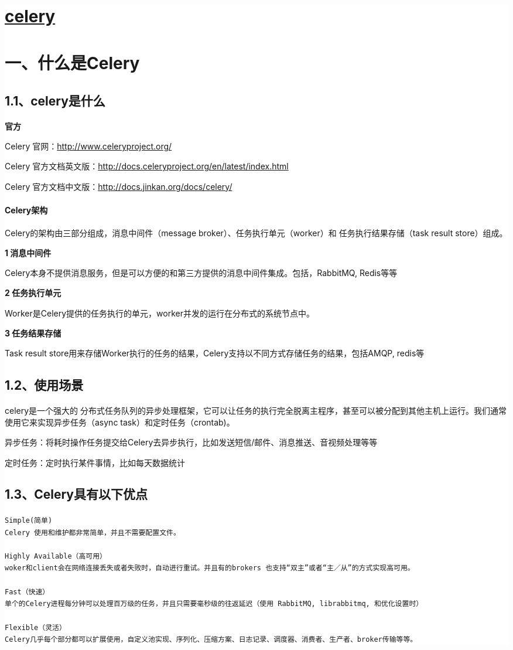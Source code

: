 # [celery ](https://www.cnblogs.com/pyedu/p/12461819.html)

# 一、什么是Celery

## 1.1、celery是什么

**官方**

Celery 官网：http://www.celeryproject.org/

Celery 官方文档英文版：http://docs.celeryproject.org/en/latest/index.html

Celery 官方文档中文版：http://docs.jinkan.org/docs/celery/

#### Celery架构

Celery的架构由三部分组成，消息中间件（message broker）、任务执行单元（worker）和 任务执行结果存储（task result store）组成。

**1 消息中间件**

Celery本身不提供消息服务，但是可以方便的和第三方提供的消息中间件集成。包括，RabbitMQ, Redis等等

**2 任务执行单元**

Worker是Celery提供的任务执行的单元，worker并发的运行在分布式的系统节点中。

**3 任务结果存储**

Task result store用来存储Worker执行的任务的结果，Celery支持以不同方式存储任务的结果，包括AMQP, redis等

## 1.2、使用场景

celery是一个强大的 分布式任务队列的异步处理框架，它可以让任务的执行完全脱离主程序，甚至可以被分配到其他主机上运行。我们通常使用它来实现异步任务（async task）和定时任务（crontab)。

异步任务：将耗时操作任务提交给Celery去异步执行，比如发送短信/邮件、消息推送、音视频处理等等

定时任务：定时执行某件事情，比如每天数据统计

## 1.3、Celery具有以下优点

```
Simple(简单)
Celery 使用和维护都非常简单，并且不需要配置文件。

Highly Available（高可用）
woker和client会在网络连接丢失或者失败时，自动进行重试。并且有的brokers 也支持“双主”或者“主／从”的方式实现高可用。

Fast（快速）
单个的Celery进程每分钟可以处理百万级的任务，并且只需要毫秒级的往返延迟（使用 RabbitMQ, librabbitmq, 和优化设置时）

Flexible（灵活）
Celery几乎每个部分都可以扩展使用，自定义池实现、序列化、压缩方案、日志记录、调度器、消费者、生产者、broker传输等等。
```
